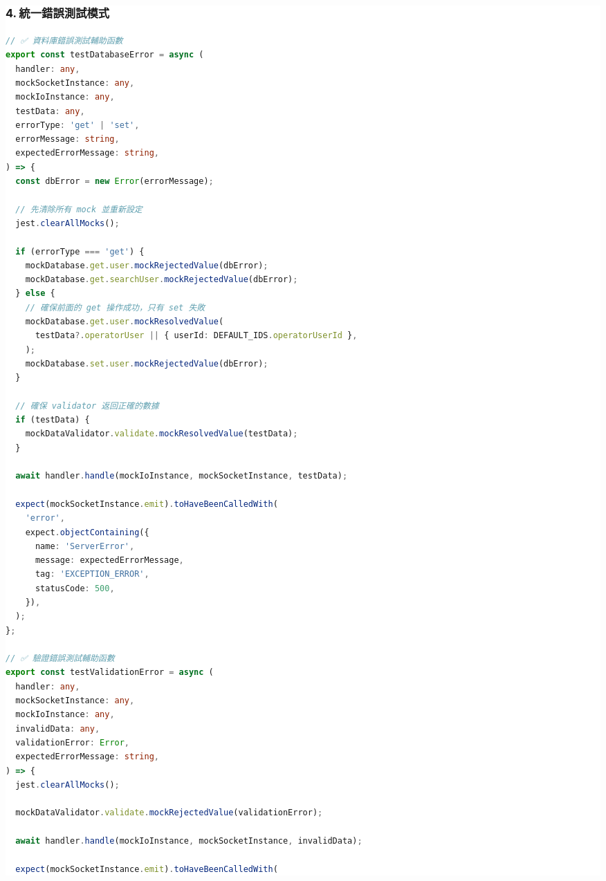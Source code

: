 ### **4. 統一錯誤測試模式**

```typescript
// ✅ 資料庫錯誤測試輔助函數
export const testDatabaseError = async (
  handler: any,
  mockSocketInstance: any,
  mockIoInstance: any,
  testData: any,
  errorType: 'get' | 'set',
  errorMessage: string,
  expectedErrorMessage: string,
) => {
  const dbError = new Error(errorMessage);

  // 先清除所有 mock 並重新設定
  jest.clearAllMocks();

  if (errorType === 'get') {
    mockDatabase.get.user.mockRejectedValue(dbError);
    mockDatabase.get.searchUser.mockRejectedValue(dbError);
  } else {
    // 確保前面的 get 操作成功，只有 set 失敗
    mockDatabase.get.user.mockResolvedValue(
      testData?.operatorUser || { userId: DEFAULT_IDS.operatorUserId },
    );
    mockDatabase.set.user.mockRejectedValue(dbError);
  }

  // 確保 validator 返回正確的數據
  if (testData) {
    mockDataValidator.validate.mockResolvedValue(testData);
  }

  await handler.handle(mockIoInstance, mockSocketInstance, testData);

  expect(mockSocketInstance.emit).toHaveBeenCalledWith(
    'error',
    expect.objectContaining({
      name: 'ServerError',
      message: expectedErrorMessage,
      tag: 'EXCEPTION_ERROR',
      statusCode: 500,
    }),
  );
};

// ✅ 驗證錯誤測試輔助函數
export const testValidationError = async (
  handler: any,
  mockSocketInstance: any,
  mockIoInstance: any,
  invalidData: any,
  validationError: Error,
  expectedErrorMessage: string,
) => {
  jest.clearAllMocks();

  mockDataValidator.validate.mockRejectedValue(validationError);

  await handler.handle(mockIoInstance, mockSocketInstance, invalidData);

  expect(mockSocketInstance.emit).toHaveBeenCalledWith(
```